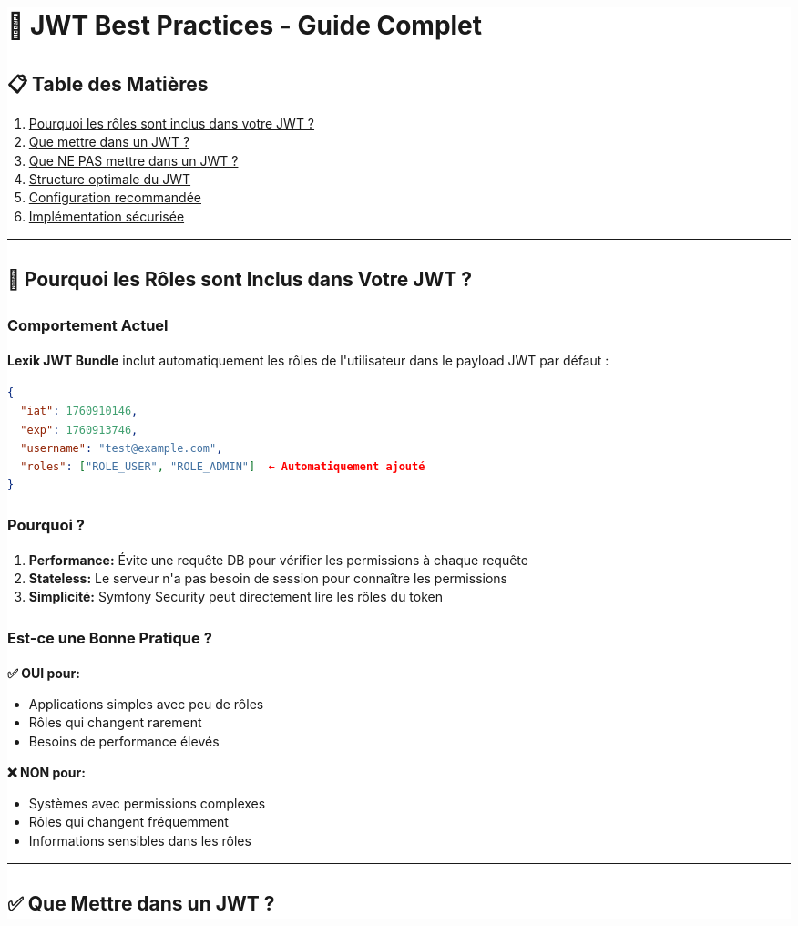 # 🔐 JWT Best Practices - Guide Complet

## 📋 Table des Matières

1. [Pourquoi les rôles sont inclus dans votre JWT ?](#pourquoi-les-rôles)
2. [Que mettre dans un JWT ?](#que-mettre-dans-un-jwt)
3. [Que NE PAS mettre dans un JWT ?](#que-ne-pas-mettre)
4. [Structure optimale du JWT](#structure-optimale)
5. [Configuration recommandée](#configuration-recommandée)
6. [Implémentation sécurisée](#implémentation-sécurisée)

---

## 🤔 Pourquoi les Rôles sont Inclus dans Votre JWT ?

### Comportement Actuel

**Lexik JWT Bundle** inclut automatiquement les rôles de l'utilisateur dans le payload JWT par défaut :

```json
{
  "iat": 1760910146,
  "exp": 1760913746,
  "username": "test@example.com",
  "roles": ["ROLE_USER", "ROLE_ADMIN"]  ← Automatiquement ajouté
}
```

### Pourquoi ?

1. **Performance:** Évite une requête DB pour vérifier les permissions à chaque requête
2. **Stateless:** Le serveur n'a pas besoin de session pour connaître les permissions
3. **Simplicité:** Symfony Security peut directement lire les rôles du token

### Est-ce une Bonne Pratique ?

**✅ OUI pour:**
- Applications simples avec peu de rôles
- Rôles qui changent rarement
- Besoins de performance élevés

**❌ NON pour:**
- Systèmes avec permissions complexes
- Rôles qui changent fréquemment
- Informations sensibles dans les rôles

---

## ✅ Que Mettre dans un JWT ?
